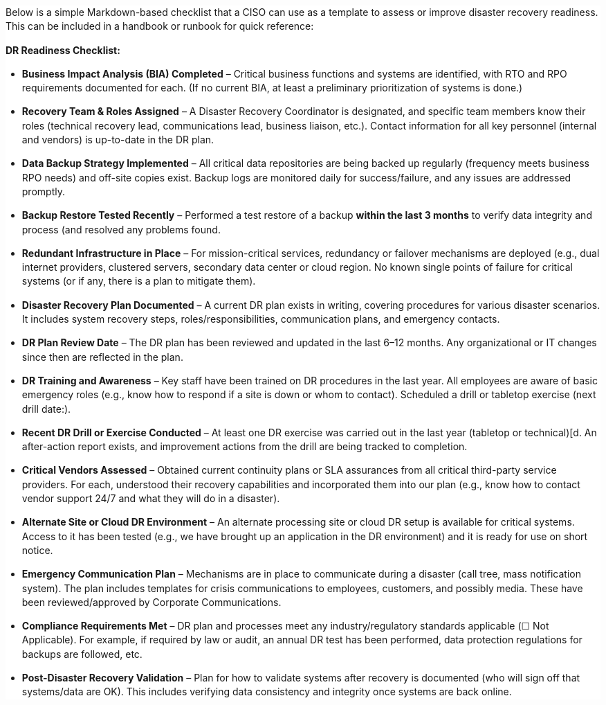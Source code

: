 Below is a simple Markdown-based checklist that a CISO can use as a template to assess or improve disaster recovery readiness. This can be included in a handbook or runbook for quick reference:

**DR Readiness Checklist:**

*   **Business Impact Analysis (BIA) Completed** – Critical business functions and systems are identified, with RTO and RPO requirements documented for each. (If no current BIA, at least a preliminary prioritization of systems is done.)
    
*   **Recovery Team & Roles Assigned** – A Disaster Recovery Coordinator is designated, and specific team members know their roles (technical recovery lead, communications lead, business liaison, etc.). Contact information for all key personnel (internal and vendors) is up-to-date in the DR plan.
    
*   **Data Backup Strategy Implemented** – All critical data repositories are being backed up regularly (frequency meets business RPO needs) and off-site copies exist. Backup logs are monitored daily for success/failure, and any issues are addressed promptly.
    
*   **Backup Restore Tested Recently** – Performed a test restore of a backup **within the last 3 months** to verify data integrity and process (and resolved any problems found.
    
*   **Redundant Infrastructure in Place** – For mission-critical services, redundancy or failover mechanisms are deployed (e.g., dual internet providers, clustered servers, secondary data center or cloud region. No known single points of failure for critical systems (or if any, there is a plan to mitigate them).
    
*   **Disaster Recovery Plan Documented** – A current DR plan exists in writing, covering procedures for various disaster scenarios. It includes system recovery steps, roles/responsibilities, communication plans, and emergency contacts.
    
*   **DR Plan Review Date** – The DR plan has been reviewed and updated in the last 6–12 months. Any organizational or IT changes since then are reflected in the plan.
    
*   **DR Training and Awareness** – Key staff have been trained on DR procedures in the last year. All employees are aware of basic emergency roles (e.g., know how to respond if a site is down or whom to contact). Scheduled a drill or tabletop exercise (next drill date:).
    
*   **Recent DR Drill or Exercise Conducted** – At least one DR exercise was carried out in the last year (tabletop or technical)[d. An after-action report exists, and improvement actions from the drill are being tracked to completion.
    
*   **Critical Vendors Assessed** – Obtained current continuity plans or SLA assurances from all critical third-party service providers. For each, understood their recovery capabilities and incorporated them into our plan (e.g., know how to contact vendor support 24/7 and what they will do in a disaster).
    
*   **Alternate Site or Cloud DR Environment** – An alternate processing site or cloud DR setup is available for critical systems. Access to it has been tested (e.g., we have brought up an application in the DR environment) and it is ready for use on short notice.
    
*   **Emergency Communication Plan** – Mechanisms are in place to communicate during a disaster (call tree, mass notification system). The plan includes templates for crisis communications to employees, customers, and possibly media. These have been reviewed/approved by Corporate Communications.
    
*   **Compliance Requirements Met** – DR plan and processes meet any industry/regulatory standards applicable (☐ Not Applicable). For example, if required by law or audit, an annual DR test has been performed, data protection regulations for backups are followed, etc.
    
*   **Post-Disaster Recovery Validation** – Plan for how to validate systems after recovery is documented (who will sign off that systems/data are OK). This includes verifying data consistency and integrity once systems are back online.
